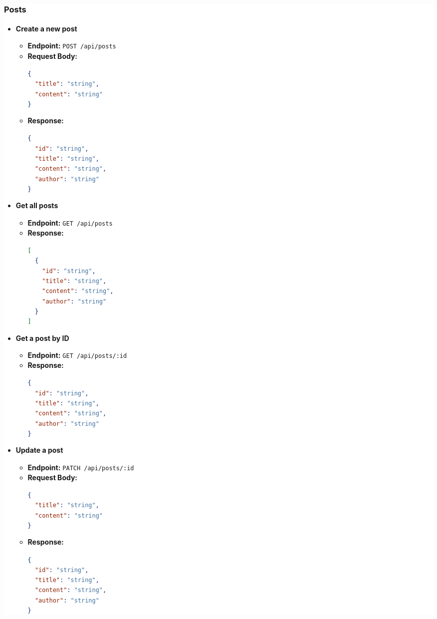### Posts

- **Create a new post**
  - **Endpoint:** `POST /api/posts`
  - **Request Body:**
    ```json
    {
      "title": "string",
      "content": "string"
    }
    ```
  - **Response:**
    ```json
    {
      "id": "string",
      "title": "string",
      "content": "string",
      "author": "string"
    }
    ```

- **Get all posts**
  - **Endpoint:** `GET /api/posts`
  - **Response:**
    ```json
    [
      {
        "id": "string",
        "title": "string",
        "content": "string",
        "author": "string"
      }
    ]
    ```

- **Get a post by ID**
  - **Endpoint:** `GET /api/posts/:id`
  - **Response:**
    ```json
    {
      "id": "string",
      "title": "string",
      "content": "string",
      "author": "string"
    }
    ```

- **Update a post**
  - **Endpoint:** `PATCH /api/posts/:id`
  - **Request Body:**
    ```json
    {
      "title": "string",
      "content": "string"
    }
    ```
  - **Response:**
    ```json
    {
      "id": "string",
      "title": "string",
      "content": "string",
      "author": "string"
    }
    ```